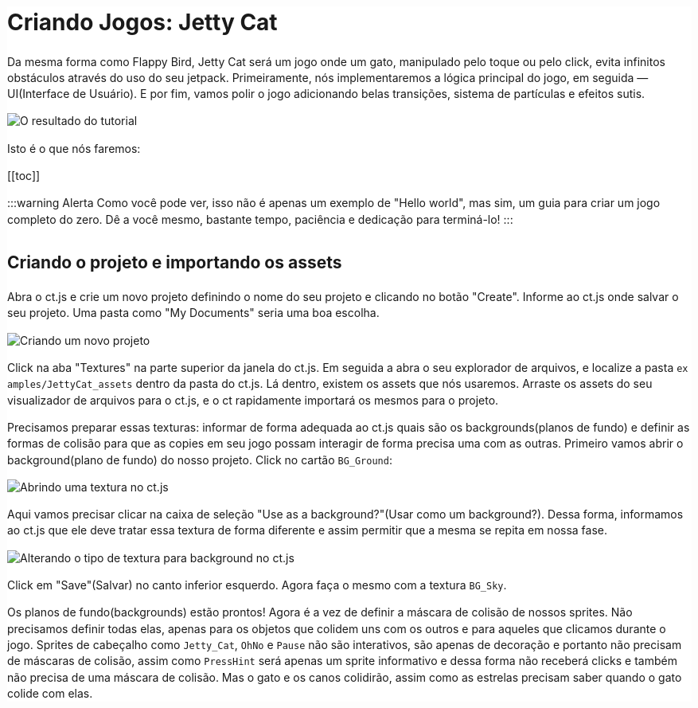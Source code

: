 # Criando Jogos: Jetty Cat

Da mesma forma como Flappy Bird, Jetty Cat será um jogo onde um gato, manipulado pelo toque ou pelo click, evita infinitos obstáculos através do uso do seu jetpack. Primeiramente, nós implementaremos a lógica principal do jogo, em seguida — UI(Interface de Usuário). E por fim, vamos polir o jogo adicionando belas transições, sistema de partículas e efeitos sutis.

![O resultado do tutorial](./../images/tutorials/tutJettyCat_Result.gif)

Isto é o que nós faremos:

[[toc]]

:::warning Alerta
Como você pode ver, isso não é apenas um exemplo de "Hello world", mas sim, um guia para criar um jogo completo do zero. Dê a você mesmo, bastante tempo, paciência e dedicação para terminá-lo!
:::

## Criando o projeto e importando os assets

Abra o ct.js e crie um novo projeto definindo o nome do seu projeto e clicando no botão "Create". Informe ao ct.js onde salvar o seu projeto. Uma pasta como "My Documents" seria uma boa escolha.

![Criando um novo projeto](./../images/tutorials/tutCommon_CreateProject.png)

Click na aba "Textures" na parte superior da janela do ct.js. Em seguida a abra o seu explorador de arquivos, e localize a pasta `examples/JettyCat_assets` dentro da pasta do ct.js. Lá dentro, existem os assets que nós usaremos. Arraste os assets do seu visualizador de arquivos para o ct.js, e o ct rapidamente importará os mesmos para o projeto.

Precisamos preparar essas texturas: informar de forma adequada ao ct.js quais são os backgrounds(planos de fundo) e definir as formas de colisão para que as copies em seu jogo possam interagir de forma precisa uma com as outras. Primeiro vamos abrir o background(plano de fundo) do nosso projeto. Click no cartão `BG_Ground`:

![Abrindo uma textura no ct.js](./../images/tutorials/tutJettyCat_02.png)

Aqui vamos precisar clicar na caixa de seleção "Use as a background?"(Usar como um background?). Dessa forma, informamos ao ct.js que ele deve tratar essa textura de forma diferente e assim permitir que a mesma se repita em nossa fase.

![Alterando o tipo de textura para background no ct.js](./../images/tutorials/tutJettyCat_03.png)

Click em "Save"(Salvar) no canto inferior esquerdo. Agora faça o mesmo com a textura `BG_Sky`.

Os planos de fundo(backgrounds) estão prontos! Agora é a vez de definir a máscara de colisão de nossos sprites. Não precisamos definir todas elas, apenas para os objetos que colidem uns com os outros e para aqueles que clicamos durante o jogo. Sprites de cabeçalho como `Jetty_Cat`, `OhNo` e `Pause` não são interativos, são apenas de decoração e portanto não precisam de máscaras de colisão, assim como `PressHint` será apenas um sprite informativo e dessa forma não receberá clicks e também não precisa de uma máscara de colisão. Mas o gato e os canos colidirão, assim como as estrelas precisam saber quando o gato colide com elas.
